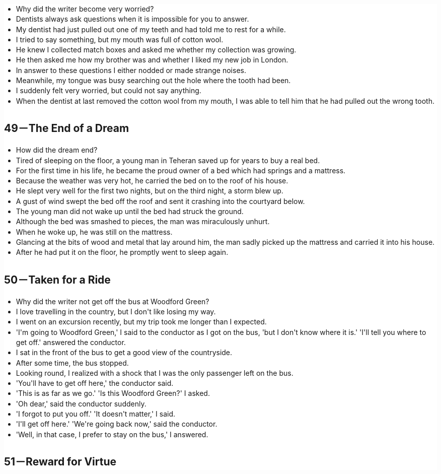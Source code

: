 * Why did the writer become very worried?
* Dentists always ask questions when it is impossible for you to answer.
* My dentist had just pulled out one of my teeth and had told me to rest for a while.
* I tried to say something, but my mouth was full of cotton wool.
* He knew I collected match boxes and asked me whether my collection was growing.
* He then asked me how my brother was and whether I liked my new job in London.
* In answer to these questions I either nodded or made strange noises.
* Meanwhile, my tongue was busy searching out the hole where the tooth had been.
* I suddenly felt very worried, but could not say anything.
* When the dentist at last removed the cotton wool from my mouth, I was able to tell him that he had pulled out the wrong tooth.



## 49－The End of a Dream

* How did the dream end?
* Tired of sleeping on the floor, a young man in Teheran saved up for years to buy a real bed.
* For the first time in his life, he became the proud owner of a bed which had springs and a mattress.
* Because the weather was very hot, he carried the bed on to the roof of his house.
* He slept very well for the first two nights, but on the third night, a storm blew up.
* A gust of wind swept the bed off the roof and sent it crashing into the courtyard below.
* The young man did not wake up until the bed had struck the ground.
* Although the bed was smashed to pieces, the man was miraculously unhurt.
* When he woke up, he was still on the mattress.
* Glancing at the bits of wood and metal that lay around him, the man sadly picked up the mattress and carried it into his house.
* After he had put it on the floor, he promptly went to sleep again.



## 50－Taken for a Ride

* Why did the writer not get off the bus at Woodford Green?
* I love travelling in the country, but I don't like losing my way.
* I went on an excursion recently, but my trip took me longer than I expected.
* 'I'm going to Woodford Green,' I said to the conductor as I got on the bus, 'but I don't know where it is.' 'I'll tell you where to get off.' answered the conductor.
* I sat in the front of the bus to get a good view of the countryside.
* After some time, the bus stopped.
* Looking round, I realized with a shock that I was the only passenger left on the bus.
* 'You'll have to get off here,' the conductor said.
* 'This is as far as we go.' 'Is this Woodford Green?' I asked.
* 'Oh dear,' said the conductor suddenly.
* 'I forgot to put you off.' 'It doesn't matter,' I said.
* 'I'll get off here.' 'We're going back now,' said the conductor.
* 'Well, in that case, I prefer to stay on the bus,' I answered.



## 51－Reward for Virtue
